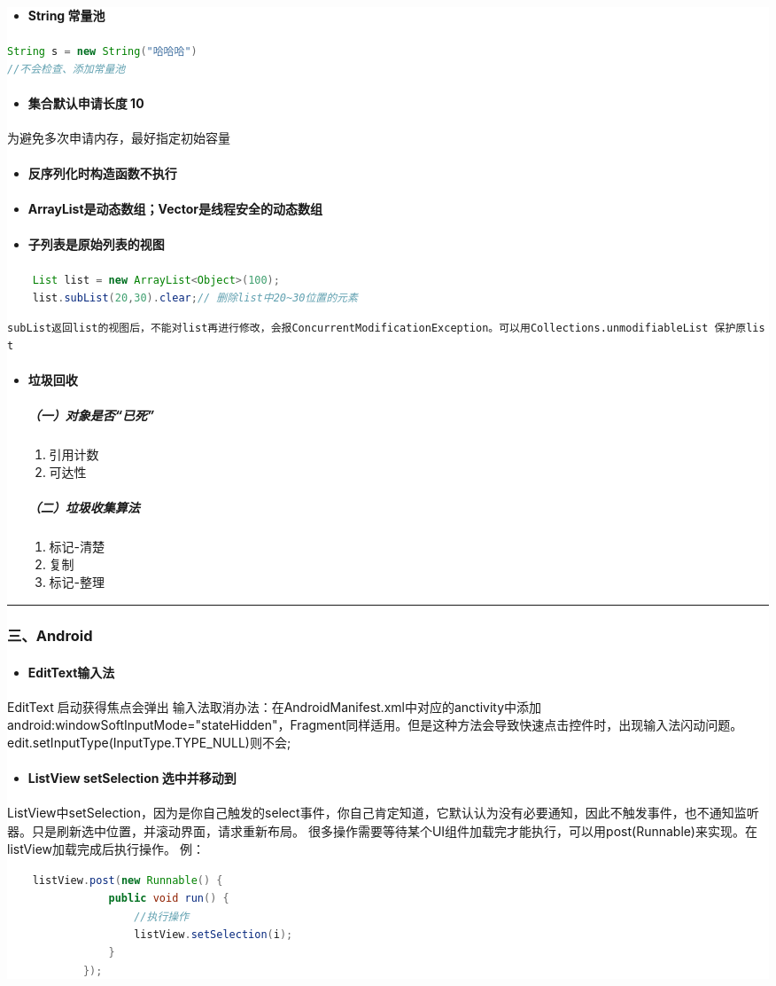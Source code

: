 + #### String 常量池
```java
String s = new String("哈哈哈")
//不会检查、添加常量池
```


+ #### 集合默认申请长度 10
为避免多次申请内存，最好指定初始容量

+ #### 反序列化时构造函数不执行

+ #### ArrayList是动态数组；Vector是线程安全的动态数组

+ #### 子列表是原始列表的视图
```java
    List list = new ArrayList<Object>(100);
    list.subList(20,30).clear;// 删除list中20~30位置的元素
```
	subList返回list的视图后，不能对list再进行修改，会报ConcurrentModificationException。可以用Collections.unmodifiableList 保护原list

+ #### 垃圾回收

	##### （一）对象是否“已死”
	1. 引用计数
	2. 可达性

	##### （二）垃圾收集算法
	1. 标记-清楚
	2. 复制
	3. 标记-整理

_____
### 三、Android


+ #### EditText输入法
EditText 启动获得焦点会弹出 
输入法取消办法：在AndroidManifest.xml中对应的anctivity中添加 android:windowSoftInputMode="stateHidden"，Fragment同样适用。但是这种方法会导致快速点击控件时，出现输入法闪动问题。 edit.setInputType(InputType.TYPE_NULL)则不会;


+ #### ListView setSelection 选中并移动到
ListView中setSelection，因为是你自己触发的select事件，你自己肯定知道，它默认认为没有必要通知，因此不触发事件，也不通知监听器。只是刷新选中位置，并滚动界面，请求重新布局。
	很多操作需要等待某个UI组件加载完才能执行，可以用post(Runnable)来实现。在listView加载完成后执行操作。
	例：
```java
    listView.post(new Runnable() {
				public void run() {	
					//执行操作
					listView.setSelection(i);
				}
			});
```


